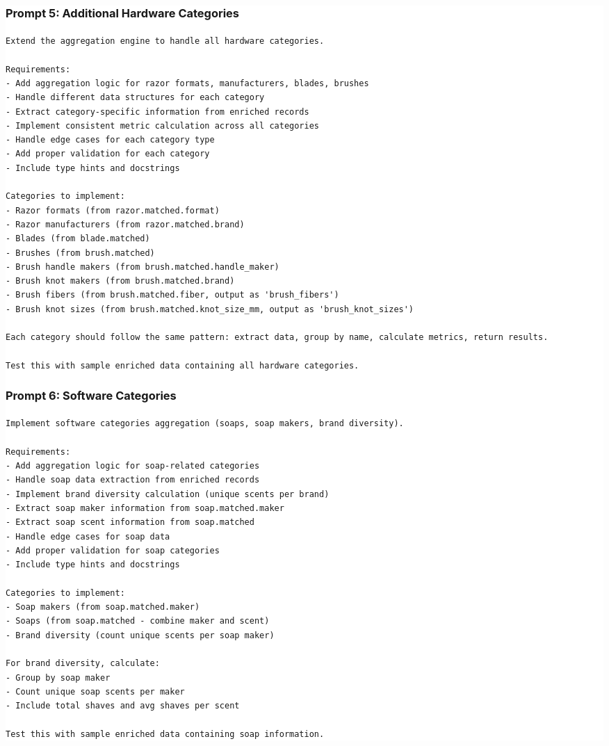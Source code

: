 ### Prompt 5: Additional Hardware Categories

```text
Extend the aggregation engine to handle all hardware categories.

Requirements:
- Add aggregation logic for razor formats, manufacturers, blades, brushes
- Handle different data structures for each category
- Extract category-specific information from enriched records
- Implement consistent metric calculation across all categories
- Handle edge cases for each category type
- Add proper validation for each category
- Include type hints and docstrings

Categories to implement:
- Razor formats (from razor.matched.format)
- Razor manufacturers (from razor.matched.brand)
- Blades (from blade.matched)
- Brushes (from brush.matched)
- Brush handle makers (from brush.matched.handle_maker)
- Brush knot makers (from brush.matched.brand)
- Brush fibers (from brush.matched.fiber, output as 'brush_fibers')
- Brush knot sizes (from brush.matched.knot_size_mm, output as 'brush_knot_sizes')

Each category should follow the same pattern: extract data, group by name, calculate metrics, return results.

Test this with sample enriched data containing all hardware categories.
```

### Prompt 6: Software Categories

```text
Implement software categories aggregation (soaps, soap makers, brand diversity).

Requirements:
- Add aggregation logic for soap-related categories
- Handle soap data extraction from enriched records
- Implement brand diversity calculation (unique scents per brand)
- Extract soap maker information from soap.matched.maker
- Extract soap scent information from soap.matched
- Handle edge cases for soap data
- Add proper validation for soap categories
- Include type hints and docstrings

Categories to implement:
- Soap makers (from soap.matched.maker)
- Soaps (from soap.matched - combine maker and scent)
- Brand diversity (count unique scents per soap maker)

For brand diversity, calculate:
- Group by soap maker
- Count unique soap scents per maker
- Include total shaves and avg shaves per scent

Test this with sample enriched data containing soap information.
```
